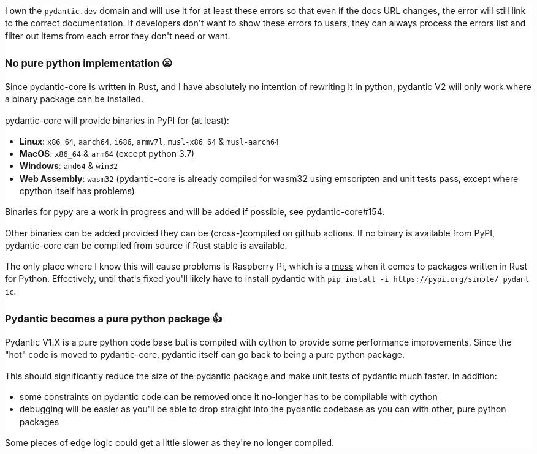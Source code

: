I own the `pydantic.dev` domain and will use it for at least these errors so that even if the docs URL
changes, the error will still link to the correct documentation. If developers don't want to show these errors to users,
they can always process the errors list and filter out items from each error they don't need or want.

### No pure python implementation :frowning:

Since pydantic-core is written in Rust, and I have absolutely no intention of rewriting it in python,
pydantic V2 will only work where a binary package can be installed.

pydantic-core will provide binaries in PyPI for (at least):

* **Linux**: `x86_64`, `aarch64`, `i686`, `armv7l`, `musl-x86_64` & `musl-aarch64`
* **MacOS**: `x86_64` & `arm64` (except python 3.7)
* **Windows**: `amd64` & `win32`
* **Web Assembly**: `wasm32`
  (pydantic-core is [already](https://github.com/pydantic/pydantic-core/runs/7214195252?check_suite_focus=true)
  compiled for wasm32 using emscripten and unit tests pass, except where cpython itself has
  [problems](https://github.com/pyodide/pyodide/issues/2841))

Binaries for pypy are a work in progress and will be added if possible,
see [pydantic-core#154](https://github.com/pydantic/pydantic-core/issues/154).

Other binaries can be added provided they can be (cross-)compiled on github actions.
If no binary is available from PyPI, pydantic-core can be compiled from source if Rust stable is available.

The only place where I know this will cause problems is Raspberry Pi, which is a
[mess](https://github.com/piwheels/packages/issues/254) when it comes to packages written in Rust for Python.
Effectively, until that's fixed you'll likely have to install pydantic with
`pip install -i https://pypi.org/simple/ pydantic`.

### Pydantic becomes a pure python package :thumbsup:

Pydantic V1.X is a pure python code base but is compiled with cython to provide some performance improvements.
Since the "hot" code is moved to pydantic-core, pydantic itself can go back to being a pure python package.

This should significantly reduce the size of the pydantic package and make unit tests of pydantic much faster.
In addition:

* some constraints on pydantic code can be removed once it no-longer has to be compilable with cython
* debugging will be easier as you'll be able to drop straight into the pydantic codebase as you can with other,
  pure python packages

Some pieces of edge logic could get a little slower as they're no longer compiled.
